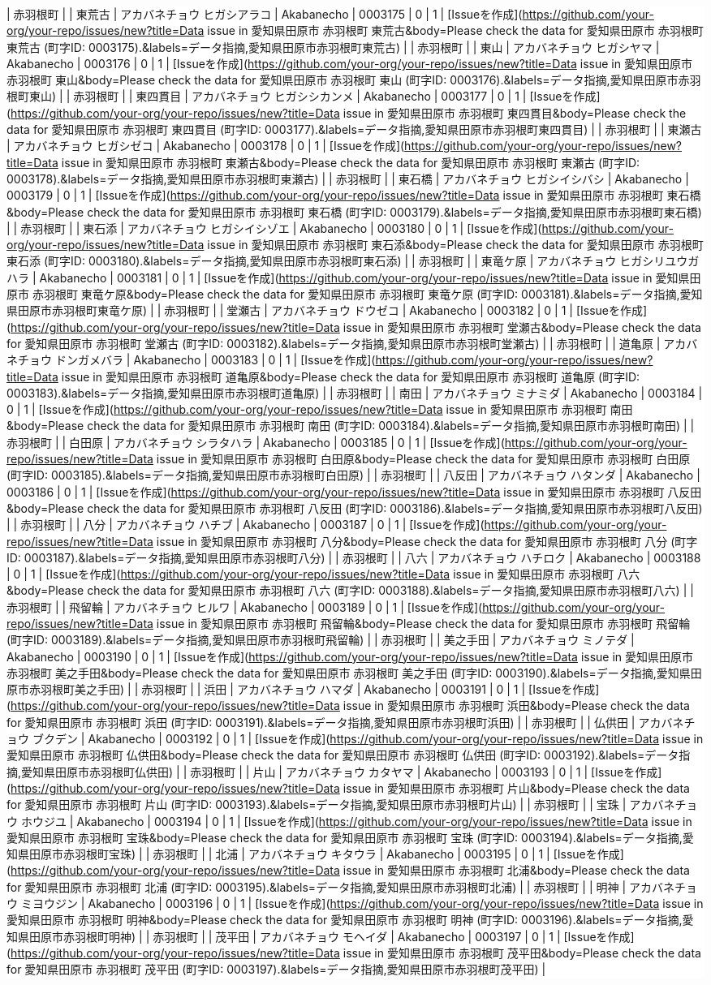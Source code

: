 | 赤羽根町 |  | 東荒古 | アカバネチョウ  ヒガシアラコ | Akabanecho | 0003175 | 0 | 1 | [Issueを作成](https://github.com/your-org/your-repo/issues/new?title=Data issue in 愛知県田原市 赤羽根町  東荒古&body=Please check the data for 愛知県田原市 赤羽根町  東荒古 (町字ID: 0003175).&labels=データ指摘,愛知県田原市赤羽根町東荒古) |
| 赤羽根町 |  | 東山 | アカバネチョウ  ヒガシヤマ | Akabanecho | 0003176 | 0 | 1 | [Issueを作成](https://github.com/your-org/your-repo/issues/new?title=Data issue in 愛知県田原市 赤羽根町  東山&body=Please check the data for 愛知県田原市 赤羽根町  東山 (町字ID: 0003176).&labels=データ指摘,愛知県田原市赤羽根町東山) |
| 赤羽根町 |  | 東四貫目 | アカバネチョウ  ヒガシシカンメ | Akabanecho | 0003177 | 0 | 1 | [Issueを作成](https://github.com/your-org/your-repo/issues/new?title=Data issue in 愛知県田原市 赤羽根町  東四貫目&body=Please check the data for 愛知県田原市 赤羽根町  東四貫目 (町字ID: 0003177).&labels=データ指摘,愛知県田原市赤羽根町東四貫目) |
| 赤羽根町 |  | 東瀬古 | アカバネチョウ  ヒガシゼコ | Akabanecho | 0003178 | 0 | 1 | [Issueを作成](https://github.com/your-org/your-repo/issues/new?title=Data issue in 愛知県田原市 赤羽根町  東瀬古&body=Please check the data for 愛知県田原市 赤羽根町  東瀬古 (町字ID: 0003178).&labels=データ指摘,愛知県田原市赤羽根町東瀬古) |
| 赤羽根町 |  | 東石橋 | アカバネチョウ  ヒガシイシバシ | Akabanecho | 0003179 | 0 | 1 | [Issueを作成](https://github.com/your-org/your-repo/issues/new?title=Data issue in 愛知県田原市 赤羽根町  東石橋&body=Please check the data for 愛知県田原市 赤羽根町  東石橋 (町字ID: 0003179).&labels=データ指摘,愛知県田原市赤羽根町東石橋) |
| 赤羽根町 |  | 東石添 | アカバネチョウ  ヒガシイシゾエ | Akabanecho | 0003180 | 0 | 1 | [Issueを作成](https://github.com/your-org/your-repo/issues/new?title=Data issue in 愛知県田原市 赤羽根町  東石添&body=Please check the data for 愛知県田原市 赤羽根町  東石添 (町字ID: 0003180).&labels=データ指摘,愛知県田原市赤羽根町東石添) |
| 赤羽根町 |  | 東竜ケ原 | アカバネチョウ  ヒガシリユウガハラ | Akabanecho | 0003181 | 0 | 1 | [Issueを作成](https://github.com/your-org/your-repo/issues/new?title=Data issue in 愛知県田原市 赤羽根町  東竜ケ原&body=Please check the data for 愛知県田原市 赤羽根町  東竜ケ原 (町字ID: 0003181).&labels=データ指摘,愛知県田原市赤羽根町東竜ケ原) |
| 赤羽根町 |  | 堂瀬古 | アカバネチョウ  ドウゼコ | Akabanecho | 0003182 | 0 | 1 | [Issueを作成](https://github.com/your-org/your-repo/issues/new?title=Data issue in 愛知県田原市 赤羽根町  堂瀬古&body=Please check the data for 愛知県田原市 赤羽根町  堂瀬古 (町字ID: 0003182).&labels=データ指摘,愛知県田原市赤羽根町堂瀬古) |
| 赤羽根町 |  | 道亀原 | アカバネチョウ  ドンガメバラ | Akabanecho | 0003183 | 0 | 1 | [Issueを作成](https://github.com/your-org/your-repo/issues/new?title=Data issue in 愛知県田原市 赤羽根町  道亀原&body=Please check the data for 愛知県田原市 赤羽根町  道亀原 (町字ID: 0003183).&labels=データ指摘,愛知県田原市赤羽根町道亀原) |
| 赤羽根町 |  | 南田 | アカバネチョウ  ミナミダ | Akabanecho | 0003184 | 0 | 1 | [Issueを作成](https://github.com/your-org/your-repo/issues/new?title=Data issue in 愛知県田原市 赤羽根町  南田&body=Please check the data for 愛知県田原市 赤羽根町  南田 (町字ID: 0003184).&labels=データ指摘,愛知県田原市赤羽根町南田) |
| 赤羽根町 |  | 白田原 | アカバネチョウ  シラタハラ | Akabanecho | 0003185 | 0 | 1 | [Issueを作成](https://github.com/your-org/your-repo/issues/new?title=Data issue in 愛知県田原市 赤羽根町  白田原&body=Please check the data for 愛知県田原市 赤羽根町  白田原 (町字ID: 0003185).&labels=データ指摘,愛知県田原市赤羽根町白田原) |
| 赤羽根町 |  | 八反田 | アカバネチョウ  ハタンダ | Akabanecho | 0003186 | 0 | 1 | [Issueを作成](https://github.com/your-org/your-repo/issues/new?title=Data issue in 愛知県田原市 赤羽根町  八反田&body=Please check the data for 愛知県田原市 赤羽根町  八反田 (町字ID: 0003186).&labels=データ指摘,愛知県田原市赤羽根町八反田) |
| 赤羽根町 |  | 八分 | アカバネチョウ  ハチブ | Akabanecho | 0003187 | 0 | 1 | [Issueを作成](https://github.com/your-org/your-repo/issues/new?title=Data issue in 愛知県田原市 赤羽根町  八分&body=Please check the data for 愛知県田原市 赤羽根町  八分 (町字ID: 0003187).&labels=データ指摘,愛知県田原市赤羽根町八分) |
| 赤羽根町 |  | 八六 | アカバネチョウ  ハチロク | Akabanecho | 0003188 | 0 | 1 | [Issueを作成](https://github.com/your-org/your-repo/issues/new?title=Data issue in 愛知県田原市 赤羽根町  八六&body=Please check the data for 愛知県田原市 赤羽根町  八六 (町字ID: 0003188).&labels=データ指摘,愛知県田原市赤羽根町八六) |
| 赤羽根町 |  | 飛留輪 | アカバネチョウ  ヒルワ | Akabanecho | 0003189 | 0 | 1 | [Issueを作成](https://github.com/your-org/your-repo/issues/new?title=Data issue in 愛知県田原市 赤羽根町  飛留輪&body=Please check the data for 愛知県田原市 赤羽根町  飛留輪 (町字ID: 0003189).&labels=データ指摘,愛知県田原市赤羽根町飛留輪) |
| 赤羽根町 |  | 美之手田 | アカバネチョウ  ミノテダ | Akabanecho | 0003190 | 0 | 1 | [Issueを作成](https://github.com/your-org/your-repo/issues/new?title=Data issue in 愛知県田原市 赤羽根町  美之手田&body=Please check the data for 愛知県田原市 赤羽根町  美之手田 (町字ID: 0003190).&labels=データ指摘,愛知県田原市赤羽根町美之手田) |
| 赤羽根町 |  | 浜田 | アカバネチョウ  ハマダ | Akabanecho | 0003191 | 0 | 1 | [Issueを作成](https://github.com/your-org/your-repo/issues/new?title=Data issue in 愛知県田原市 赤羽根町  浜田&body=Please check the data for 愛知県田原市 赤羽根町  浜田 (町字ID: 0003191).&labels=データ指摘,愛知県田原市赤羽根町浜田) |
| 赤羽根町 |  | 仏供田 | アカバネチョウ  ブクデン | Akabanecho | 0003192 | 0 | 1 | [Issueを作成](https://github.com/your-org/your-repo/issues/new?title=Data issue in 愛知県田原市 赤羽根町  仏供田&body=Please check the data for 愛知県田原市 赤羽根町  仏供田 (町字ID: 0003192).&labels=データ指摘,愛知県田原市赤羽根町仏供田) |
| 赤羽根町 |  | 片山 | アカバネチョウ  カタヤマ | Akabanecho | 0003193 | 0 | 1 | [Issueを作成](https://github.com/your-org/your-repo/issues/new?title=Data issue in 愛知県田原市 赤羽根町  片山&body=Please check the data for 愛知県田原市 赤羽根町  片山 (町字ID: 0003193).&labels=データ指摘,愛知県田原市赤羽根町片山) |
| 赤羽根町 |  | 宝珠 | アカバネチョウ  ホウジユ | Akabanecho | 0003194 | 0 | 1 | [Issueを作成](https://github.com/your-org/your-repo/issues/new?title=Data issue in 愛知県田原市 赤羽根町  宝珠&body=Please check the data for 愛知県田原市 赤羽根町  宝珠 (町字ID: 0003194).&labels=データ指摘,愛知県田原市赤羽根町宝珠) |
| 赤羽根町 |  | 北浦 | アカバネチョウ  キタウラ | Akabanecho | 0003195 | 0 | 1 | [Issueを作成](https://github.com/your-org/your-repo/issues/new?title=Data issue in 愛知県田原市 赤羽根町  北浦&body=Please check the data for 愛知県田原市 赤羽根町  北浦 (町字ID: 0003195).&labels=データ指摘,愛知県田原市赤羽根町北浦) |
| 赤羽根町 |  | 明神 | アカバネチョウ  ミヨウジン | Akabanecho | 0003196 | 0 | 1 | [Issueを作成](https://github.com/your-org/your-repo/issues/new?title=Data issue in 愛知県田原市 赤羽根町  明神&body=Please check the data for 愛知県田原市 赤羽根町  明神 (町字ID: 0003196).&labels=データ指摘,愛知県田原市赤羽根町明神) |
| 赤羽根町 |  | 茂平田 | アカバネチョウ  モヘイダ | Akabanecho | 0003197 | 0 | 1 | [Issueを作成](https://github.com/your-org/your-repo/issues/new?title=Data issue in 愛知県田原市 赤羽根町  茂平田&body=Please check the data for 愛知県田原市 赤羽根町  茂平田 (町字ID: 0003197).&labels=データ指摘,愛知県田原市赤羽根町茂平田) |